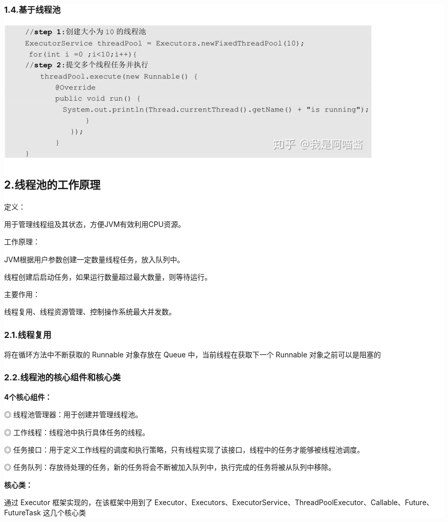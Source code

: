 


### **1.4.基于线程池**

![img](v2-a2bd189a1ea02fcc81b7d59c0d269af2_720w.jpg)



## **2.线程池的工作原理**

定义：

用于管理线程组及其状态，方便JVM有效利用CPU资源。

工作原理：

JVM根据用户参数创建一定数量线程任务，放入队列中。

线程创建后启动任务，如果运行数量超过最大数量，则等待运行。

主要作用：

线程复用、线程资源管理、控制操作系统最大并发数。

### **2.1.线程复用**

将在循环方法中不断获取的 Runnable 对象存放在 Queue 中，当前线程在获取下一个 Runnable 对象之前可以是阻塞的

### **2.2.线程池的核心组件和核心类**

**4个核心组件：**

◎ 线程池管理器：用于创建并管理线程池。

◎ 工作线程：线程池中执行具体任务的线程。

◎ 任务接口：用于定义工作线程的调度和执行策略，只有线程实现了该接口，线程中的任务才能够被线程池调度。

◎ 任务队列：存放待处理的任务，新的任务将会不断被加入队列中，执行完成的任务将被从队列中移除。

**核心类：**

通过 Executor 框架实现的，在该框架中用到了 Executor、Executors、ExecutorService、ThreadPoolExecutor、Callable、Future、FutureTask 这几个核心类
